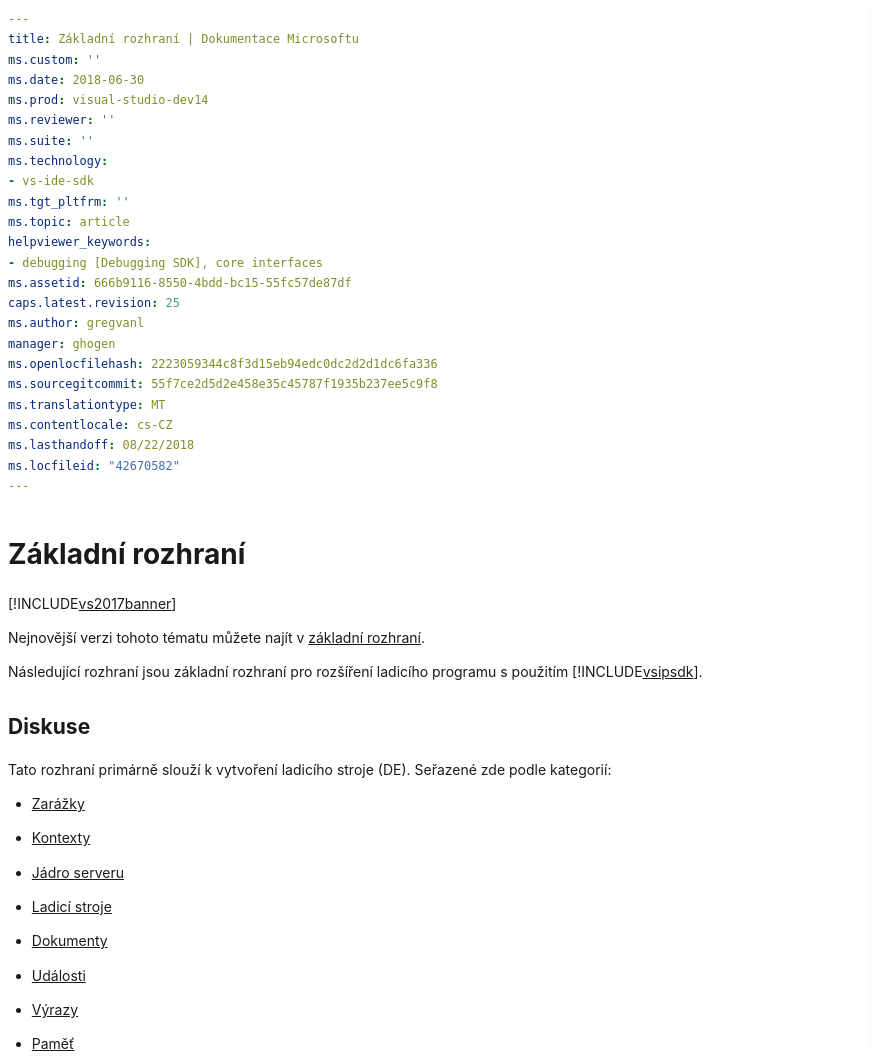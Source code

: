```yaml
---
title: Základní rozhraní | Dokumentace Microsoftu
ms.custom: ''
ms.date: 2018-06-30
ms.prod: visual-studio-dev14
ms.reviewer: ''
ms.suite: ''
ms.technology:
- vs-ide-sdk
ms.tgt_pltfrm: ''
ms.topic: article
helpviewer_keywords:
- debugging [Debugging SDK], core interfaces
ms.assetid: 666b9116-8550-4bdd-bc15-55fc57de87df
caps.latest.revision: 25
ms.author: gregvanl
manager: ghogen
ms.openlocfilehash: 2223059344c8f3d15eb94edc0dc2d2d1dc6fa336
ms.sourcegitcommit: 55f7ce2d5d2e458e35c45787f1935b237ee5c9f8
ms.translationtype: MT
ms.contentlocale: cs-CZ
ms.lasthandoff: 08/22/2018
ms.locfileid: "42670582"
---
```

# <a name="core-interfaces"></a>Základní rozhraní
[!INCLUDE[vs2017banner](../../../includes/vs2017banner.md)]

Nejnovější verzi tohoto tématu můžete najít v [základní rozhraní](https://docs.microsoft.com/visualstudio/extensibility/debugger/reference/core-interfaces).  
  
Následující rozhraní jsou základní rozhraní pro rozšíření ladicího programu s použitím [!INCLUDE[vsipsdk](../../../includes/vsipsdk-md.md)].  
  
## <a name="discussion"></a>Diskuse  
 Tato rozhraní primárně slouží k vytvoření ladicího stroje (DE). Seřazené zde podle kategorií:  
  
-   [Zarážky](#Breakpoints)  
  
-   [Kontexty](#Contexts)  
  
-   [Jádro serveru](#CoreServer)  
  
-   [Ladicí stroje](#DebugEngines)  
  
-   [Dokumenty](#Documents)  
  
-   [Události](#Events)  
  
-   [Výrazy](#Expressions)  
  
-   [Paměť](#Memory)  
  